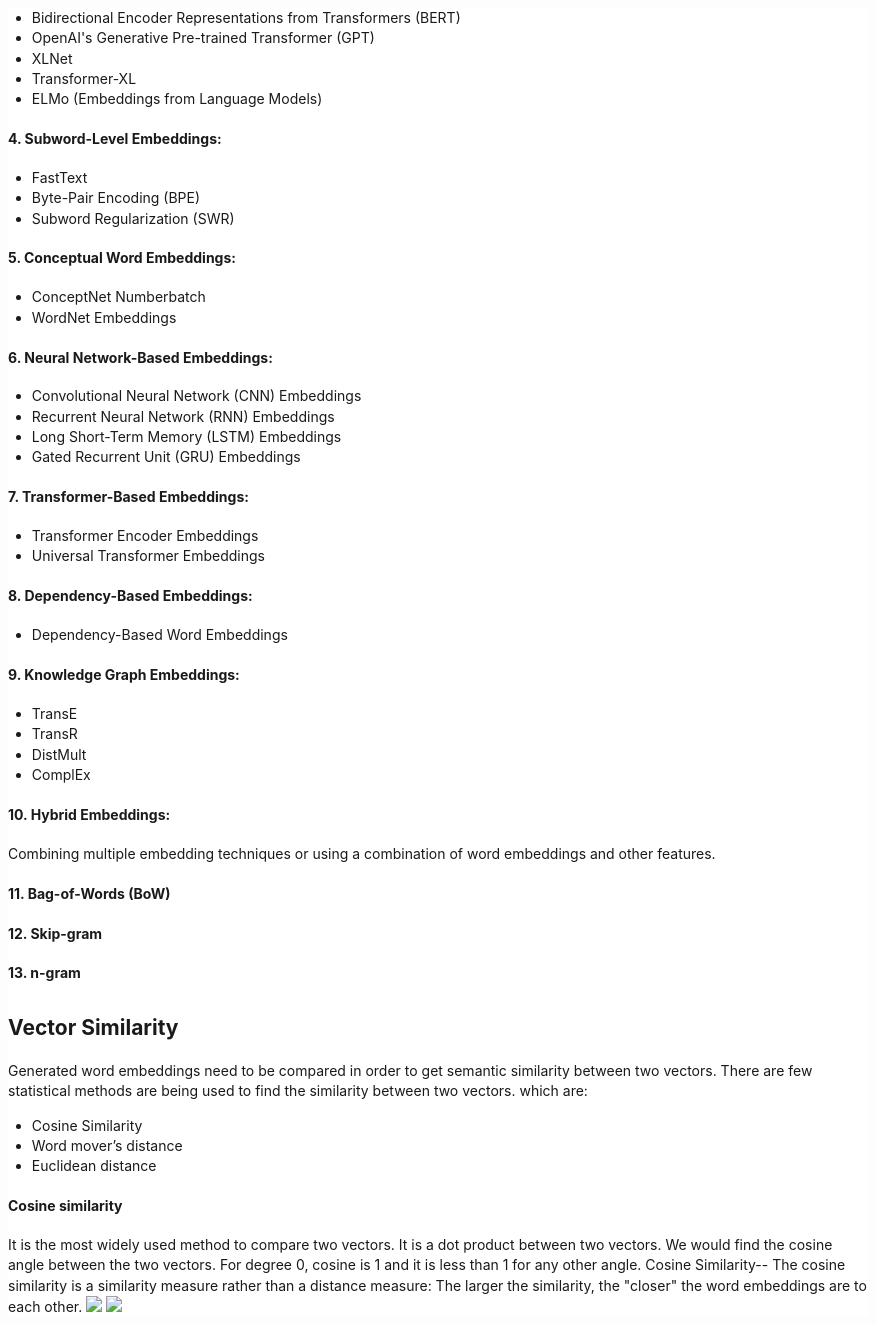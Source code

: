  - Bidirectional Encoder Representations from Transformers (BERT)
  - OpenAI's Generative Pre-trained Transformer (GPT)
  - XLNet
  - Transformer-XL
  - ELMo (Embeddings from Language Models)
#### 4. Subword-Level Embeddings:

  - FastText
  - Byte-Pair Encoding (BPE)
  - Subword Regularization (SWR)
#### 5. Conceptual Word Embeddings:

  - ConceptNet Numberbatch
  - WordNet Embeddings
#### 6. Neural Network-Based Embeddings:

  - Convolutional Neural Network (CNN) Embeddings
  - Recurrent Neural Network (RNN) Embeddings
  - Long Short-Term Memory (LSTM) Embeddings
  - Gated Recurrent Unit (GRU) Embeddings
#### 7. Transformer-Based Embeddings:

  - Transformer Encoder Embeddings
  - Universal Transformer Embeddings
#### 8. Dependency-Based Embeddings:

  - Dependency-Based Word Embeddings
#### 9. Knowledge Graph Embeddings:

  - TransE
  - TransR
  - DistMult
  - ComplEx
#### 10. Hybrid Embeddings:
Combining multiple embedding techniques or using a combination of word embeddings and other features.
#### 11. Bag-of-Words (BoW)

#### 12. Skip-gram

#### 13. n-gram

## Vector Similarity
Generated word embeddings need to be compared in order to get semantic similarity between two vectors. There are few statistical methods are being used to find the similarity between two vectors. which are:

- Cosine Similarity
- Word mover’s distance
- Euclidean distance
####  **Cosine similarity**
   It is the most widely used method to compare two vectors. It is a dot product between two vectors. We would find the cosine angle between the two vectors. For degree 0, cosine is 1 and it is less than 1 for any other angle.
 Cosine Similarity-- The cosine similarity is a similarity measure rather than a distance measure: The larger the similarity, the "closer" the word embeddings are to each other.
 ![](https://miro.medium.com/v2/resize:fit:720/format:webp/1*Jnw2xFl2Kbf-7N793fSkBg.jpeg)
 ![](https://miro.medium.com/v2/resize:fit:640/format:webp/1*W-hGRtSoy3F5yIzGP8Sw_g.png)
